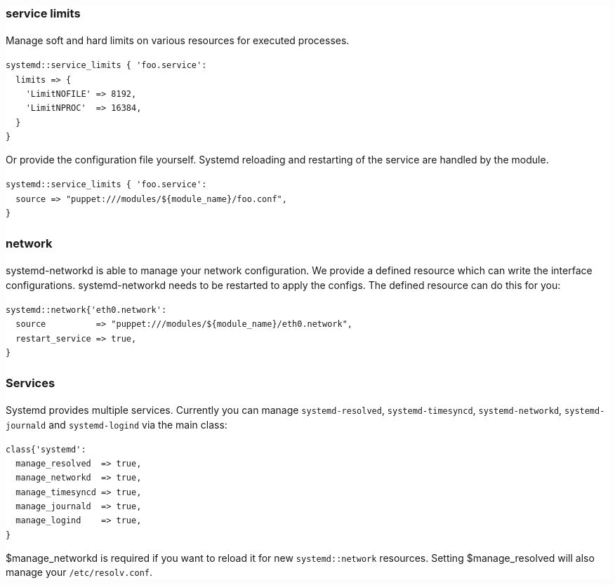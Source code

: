 ### service limits

Manage soft and hard limits on various resources for executed processes.

```puppet
systemd::service_limits { 'foo.service':
  limits => {
    'LimitNOFILE' => 8192,
    'LimitNPROC'  => 16384,
  }
}
```

Or provide the configuration file yourself. Systemd reloading and restarting of the service are handled by the module.

```puppet
systemd::service_limits { 'foo.service':
  source => "puppet:///modules/${module_name}/foo.conf",
}
```

### network

systemd-networkd is able to manage your network configuration. We provide a
defined resource which can write the interface configurations. systemd-networkd
needs to be restarted to apply the configs. The defined resource can do this
for you:

```puppet
systemd::network{'eth0.network':
  source          => "puppet:///modules/${module_name}/eth0.network",
  restart_service => true,
}
```

### Services

Systemd provides multiple services. Currently you can manage `systemd-resolved`,
`systemd-timesyncd`, `systemd-networkd`, `systemd-journald` and `systemd-logind`
via the main class:

```puppet
class{'systemd':
  manage_resolved  => true,
  manage_networkd  => true,
  manage_timesyncd => true,
  manage_journald  => true,
  manage_logind    => true,
}
```

$manage_networkd is required if you want to reload it for new
`systemd::network` resources. Setting $manage_resolved will also manage your
`/etc/resolv.conf`.
